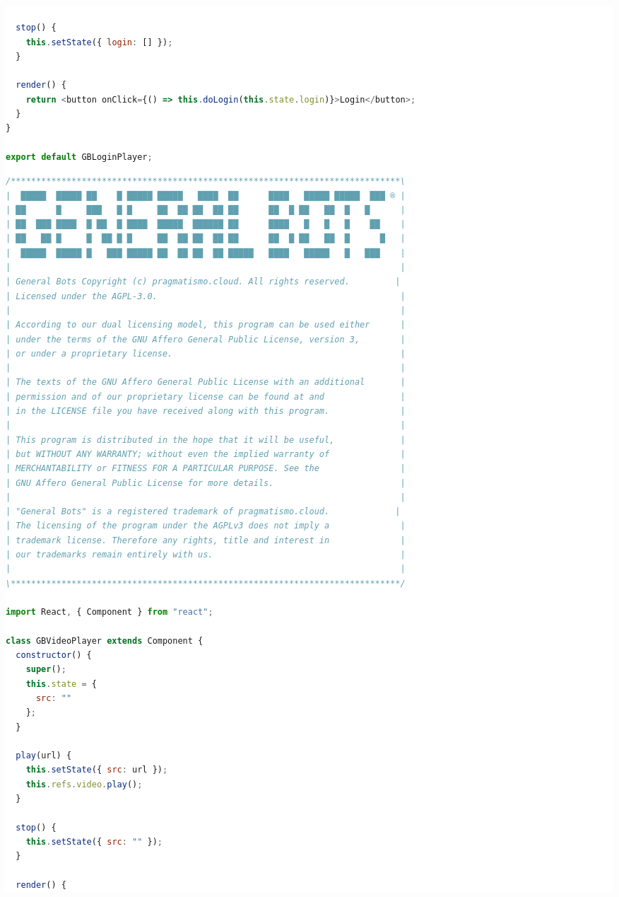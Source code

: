 ```js ./src/players/GBLoginPlayer.js

  stop() {
    this.setState({ login: [] });
  }

  render() {
    return <button onClick={() => this.doLogin(this.state.login)}>Login</button>;
  }
}

export default GBLoginPlayer;
```

```js ./src/players/GBVideoPlayer.js
﻿/*****************************************************************************\
|  █████  █████ ██    █ █████ █████   ████  ██      ████   █████ █████  ███ ® |
| ██      █     ███   █ █     ██  ██ ██  ██ ██      ██  █ ██   ██  █   █      |
| ██  ███ ████  █ ██  █ ████  █████  ██████ ██      ████   █   █   █    ██    |
| ██   ██ █     █  ██ █ █     ██  ██ ██  ██ ██      ██  █ ██   ██  █      █   |
|  █████  █████ █   ███ █████ ██  ██ ██  ██ █████   ████   █████   █   ███    |
|                                                                             |
| General Bots Copyright (c) pragmatismo.cloud. All rights reserved.         |
| Licensed under the AGPL-3.0.                                                |
|                                                                             |
| According to our dual licensing model, this program can be used either      |
| under the terms of the GNU Affero General Public License, version 3,        |
| or under a proprietary license.                                             |
|                                                                             |
| The texts of the GNU Affero General Public License with an additional       |
| permission and of our proprietary license can be found at and               |
| in the LICENSE file you have received along with this program.              |
|                                                                             |
| This program is distributed in the hope that it will be useful,             |
| but WITHOUT ANY WARRANTY; without even the implied warranty of              |
| MERCHANTABILITY or FITNESS FOR A PARTICULAR PURPOSE. See the                |
| GNU Affero General Public License for more details.                         |
|                                                                             |
| "General Bots" is a registered trademark of pragmatismo.cloud.             |
| The licensing of the program under the AGPLv3 does not imply a              |
| trademark license. Therefore any rights, title and interest in              |
| our trademarks remain entirely with us.                                     |
|                                                                             |
\*****************************************************************************/

import React, { Component } from "react";

class GBVideoPlayer extends Component {
  constructor() {
    super();
    this.state = {
      src: ""
    };
  }

  play(url) {
    this.setState({ src: url });
    this.refs.video.play();
  }

  stop() {
    this.setState({ src: "" });
  }

  render() {
```